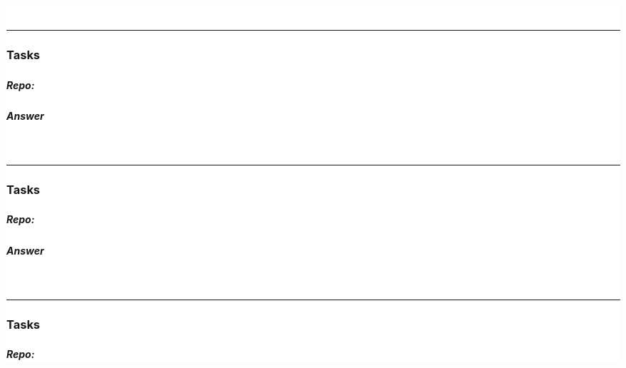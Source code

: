 ```shell


```

------------
### Tasks

####



```shell

```

##### Repo:



#####  Answer

```shell


```

------------
### Tasks

####



```shell

```

##### Repo:



#####  Answer

```shell


```

------------
### Tasks

####



```shell

```

##### Repo:
